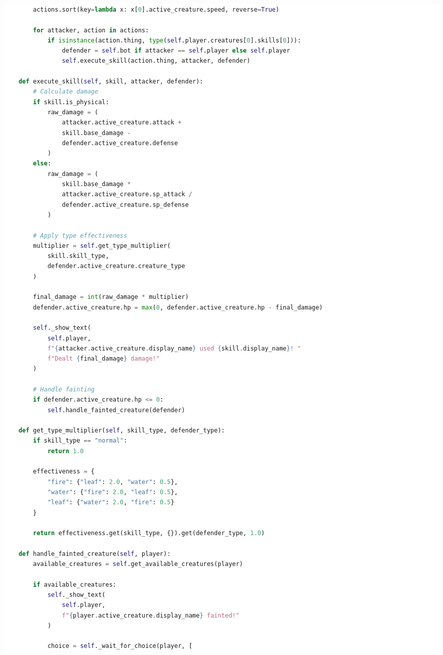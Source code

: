 ```python main_game/scenes/main_game_scene.py
        actions.sort(key=lambda x: x[0].active_creature.speed, reverse=True)
        
        for attacker, action in actions:
            if isinstance(action.thing, type(self.player.creatures[0].skills[0])):
                defender = self.bot if attacker == self.player else self.player
                self.execute_skill(action.thing, attacker, defender)

    def execute_skill(self, skill, attacker, defender):
        # Calculate damage
        if skill.is_physical:
            raw_damage = (
                attacker.active_creature.attack + 
                skill.base_damage - 
                defender.active_creature.defense
            )
        else:
            raw_damage = (
                skill.base_damage * 
                attacker.active_creature.sp_attack / 
                defender.active_creature.sp_defense
            )

        # Apply type effectiveness
        multiplier = self.get_type_multiplier(
            skill.skill_type, 
            defender.active_creature.creature_type
        )
        
        final_damage = int(raw_damage * multiplier)
        defender.active_creature.hp = max(0, defender.active_creature.hp - final_damage)

        self._show_text(
            self.player,
            f"{attacker.active_creature.display_name} used {skill.display_name}! "
            f"Dealt {final_damage} damage!"
        )

        # Handle fainting
        if defender.active_creature.hp <= 0:
            self.handle_fainted_creature(defender)

    def get_type_multiplier(self, skill_type, defender_type):
        if skill_type == "normal":
            return 1.0
            
        effectiveness = {
            "fire": {"leaf": 2.0, "water": 0.5},
            "water": {"fire": 2.0, "leaf": 0.5},
            "leaf": {"water": 2.0, "fire": 0.5}
        }
        
        return effectiveness.get(skill_type, {}).get(defender_type, 1.0)

    def handle_fainted_creature(self, player):
        available_creatures = self.get_available_creatures(player)
        
        if available_creatures:
            self._show_text(
                self.player,
                f"{player.active_creature.display_name} fainted!"
            )
            
            choice = self._wait_for_choice(player, [
```